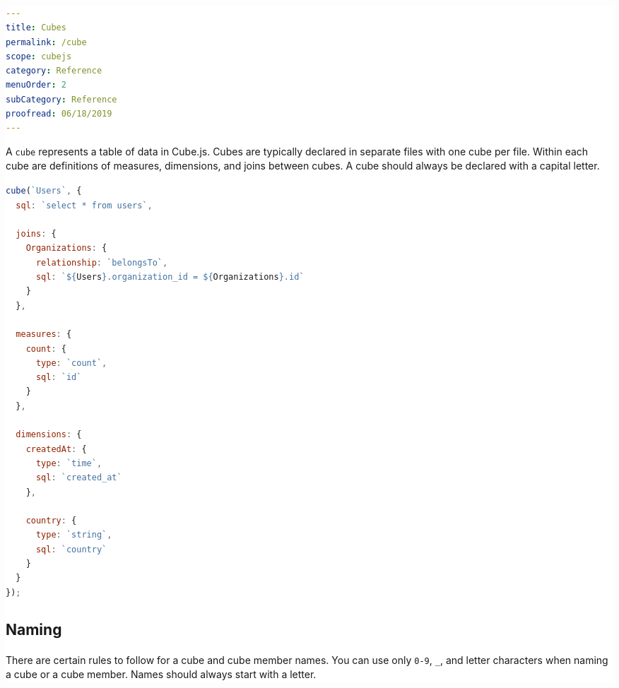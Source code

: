 ```yaml
---
title: Cubes
permalink: /cube
scope: cubejs
category: Reference
menuOrder: 2
subCategory: Reference
proofread: 06/18/2019
---
```


A `cube` represents a table of data in Cube.js. Cubes are typically declared in separate files with one cube per file. Within each cube are definitions of measures, dimensions, and joins between cubes. A cube should always be declared with a capital letter.

```javascript
cube(`Users`, {
  sql: `select * from users`,

  joins: {
    Organizations: {
      relationship: `belongsTo`,
      sql: `${Users}.organization_id = ${Organizations}.id`
    }
  },

  measures: {
    count: {
      type: `count`,
      sql: `id`
    }
  },

  dimensions: {
    createdAt: {
      type: `time`,
      sql: `created_at`
    },

    country: {
      type: `string`,
      sql: `country`
    }
  }
});
```

## Naming

There are certain rules to follow for a cube and cube member names. 
You can use only `0-9`, `_`, and letter characters when naming a cube or a cube member.
Names should always start with a letter.
